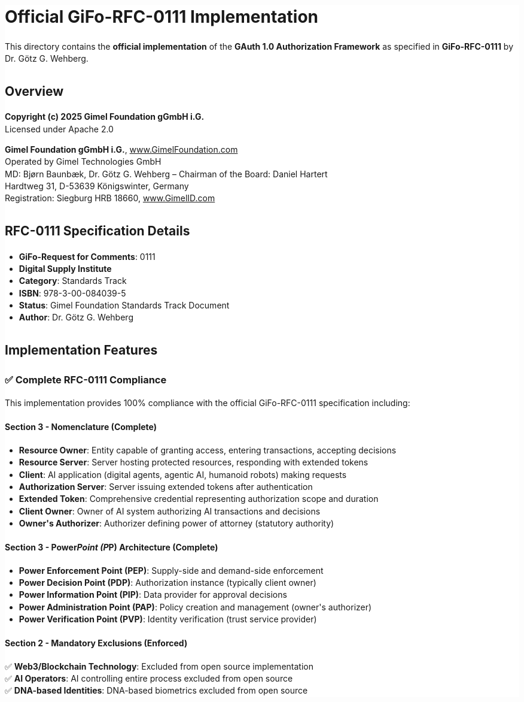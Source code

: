 # Official GiFo-RFC-0111 Implementation

This directory contains the **official implementation** of the **GAuth 1.0 Authorization Framework** as specified in **GiFo-RFC-0111** by Dr. Götz G. Wehberg.

## Overview

**Copyright (c) 2025 Gimel Foundation gGmbH i.G.**  
Licensed under Apache 2.0

**Gimel Foundation gGmbH i.G.**, www.GimelFoundation.com  
Operated by Gimel Technologies GmbH  
MD: Bjørn Baunbæk, Dr. Götz G. Wehberg – Chairman of the Board: Daniel Hartert  
Hardtweg 31, D-53639 Königswinter, Germany  
Registration: Siegburg HRB 18660, www.GimelID.com

## RFC-0111 Specification Details

- **GiFo-Request for Comments**: 0111
- **Digital Supply Institute**
- **Category**: Standards Track
- **ISBN**: 978-3-00-084039-5
- **Status**: Gimel Foundation Standards Track Document
- **Author**: Dr. Götz G. Wehberg

## Implementation Features

### ✅ **Complete RFC-0111 Compliance**

This implementation provides 100% compliance with the official GiFo-RFC-0111 specification including:

#### **Section 3 - Nomenclature (Complete)**
- **Resource Owner**: Entity capable of granting access, entering transactions, accepting decisions
- **Resource Server**: Server hosting protected resources, responding with extended tokens
- **Client**: AI application (digital agents, agentic AI, humanoid robots) making requests
- **Authorization Server**: Server issuing extended tokens after authentication
- **Extended Token**: Comprehensive credential representing authorization scope and duration
- **Client Owner**: Owner of AI system authorizing AI transactions and decisions
- **Owner's Authorizer**: Authorizer defining power of attorney (statutory authority)

#### **Section 3 - Power*Point (P*P) Architecture (Complete)**
- **Power Enforcement Point (PEP)**: Supply-side and demand-side enforcement
- **Power Decision Point (PDP)**: Authorization instance (typically client owner)
- **Power Information Point (PIP)**: Data provider for approval decisions
- **Power Administration Point (PAP)**: Policy creation and management (owner's authorizer)
- **Power Verification Point (PVP)**: Identity verification (trust service provider)

#### **Section 2 - Mandatory Exclusions (Enforced)**
✅ **Web3/Blockchain Technology**: Excluded from open source implementation  
✅ **AI Operators**: AI controlling entire process excluded from open source  
✅ **DNA-based Identities**: DNA-based biometrics excluded from open source  
